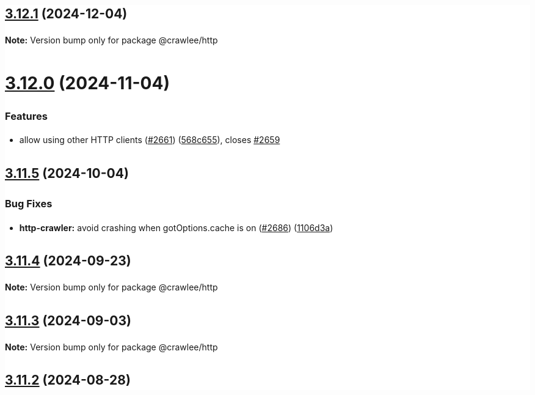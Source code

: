 



## [3.12.1](https://github.com/apify/crawlee/compare/v3.12.0...v3.12.1) (2024-12-04)

**Note:** Version bump only for package @crawlee/http





# [3.12.0](https://github.com/apify/crawlee/compare/v3.11.5...v3.12.0) (2024-11-04)


### Features

* allow using other HTTP clients ([#2661](https://github.com/apify/crawlee/issues/2661)) ([568c655](https://github.com/apify/crawlee/commit/568c6556d79ce91654c8a715d1d1729d7d6ed8ef)), closes [#2659](https://github.com/apify/crawlee/issues/2659)





## [3.11.5](https://github.com/apify/crawlee/compare/v3.11.4...v3.11.5) (2024-10-04)


### Bug Fixes

* **http-crawler:** avoid crashing when gotOptions.cache is on ([#2686](https://github.com/apify/crawlee/issues/2686)) ([1106d3a](https://github.com/apify/crawlee/commit/1106d3aeccd9d1aca8b2630d720d3ea6a1c955f6))





## [3.11.4](https://github.com/apify/crawlee/compare/v3.11.3...v3.11.4) (2024-09-23)

**Note:** Version bump only for package @crawlee/http





## [3.11.3](https://github.com/apify/crawlee/compare/v3.11.2...v3.11.3) (2024-09-03)

**Note:** Version bump only for package @crawlee/http





## [3.11.2](https://github.com/apify/crawlee/compare/v3.11.1...v3.11.2) (2024-08-28)
